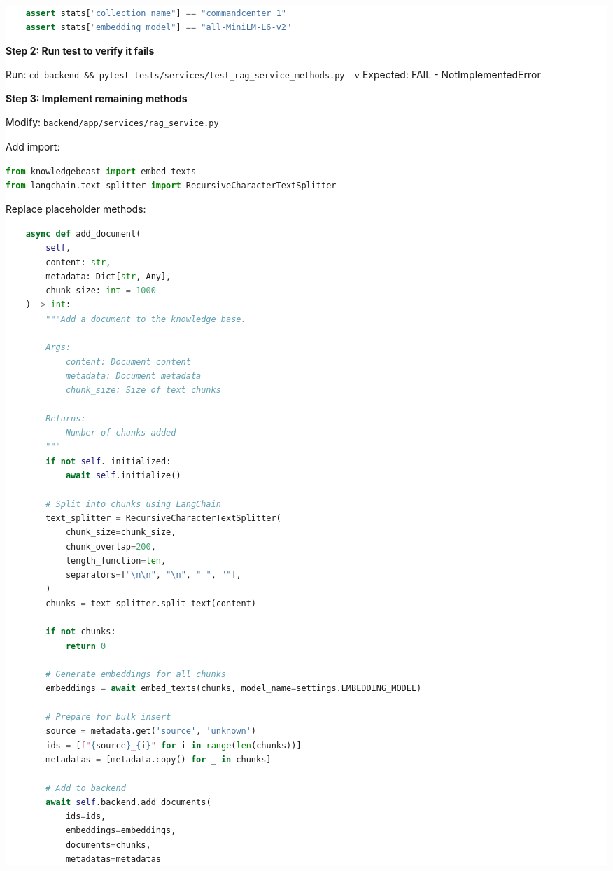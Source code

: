 ```python
    assert stats["collection_name"] == "commandcenter_1"
    assert stats["embedding_model"] == "all-MiniLM-L6-v2"
```

**Step 2: Run test to verify it fails**

Run: `cd backend && pytest tests/services/test_rag_service_methods.py -v`
Expected: FAIL - NotImplementedError

**Step 3: Implement remaining methods**

Modify: `backend/app/services/rag_service.py`

Add import:
```python
from knowledgebeast import embed_texts
from langchain.text_splitter import RecursiveCharacterTextSplitter
```

Replace placeholder methods:

```python
    async def add_document(
        self,
        content: str,
        metadata: Dict[str, Any],
        chunk_size: int = 1000
    ) -> int:
        """Add a document to the knowledge base.

        Args:
            content: Document content
            metadata: Document metadata
            chunk_size: Size of text chunks

        Returns:
            Number of chunks added
        """
        if not self._initialized:
            await self.initialize()

        # Split into chunks using LangChain
        text_splitter = RecursiveCharacterTextSplitter(
            chunk_size=chunk_size,
            chunk_overlap=200,
            length_function=len,
            separators=["\n\n", "\n", " ", ""],
        )
        chunks = text_splitter.split_text(content)

        if not chunks:
            return 0

        # Generate embeddings for all chunks
        embeddings = await embed_texts(chunks, model_name=settings.EMBEDDING_MODEL)

        # Prepare for bulk insert
        source = metadata.get('source', 'unknown')
        ids = [f"{source}_{i}" for i in range(len(chunks))]
        metadatas = [metadata.copy() for _ in chunks]

        # Add to backend
        await self.backend.add_documents(
            ids=ids,
            embeddings=embeddings,
            documents=chunks,
            metadatas=metadatas
```